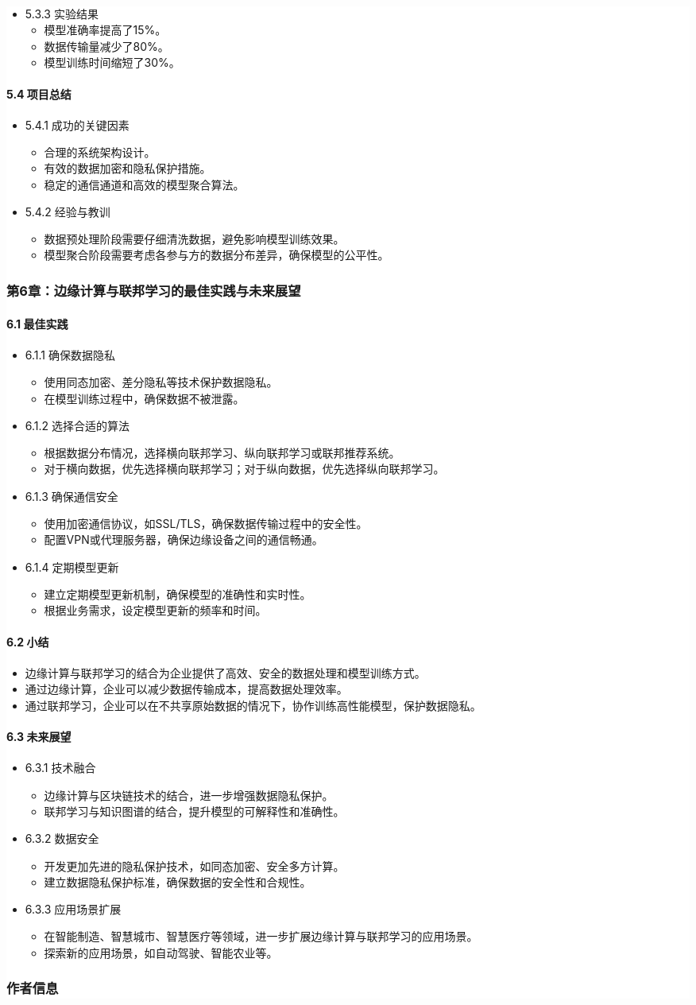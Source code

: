 - 5.3.3 实验结果
  - 模型准确率提高了15%。
  - 数据传输量减少了80%。
  - 模型训练时间缩短了30%。

#### 5.4 项目总结
- 5.4.1 成功的关键因素
  - 合理的系统架构设计。
  - 有效的数据加密和隐私保护措施。
  - 稳定的通信通道和高效的模型聚合算法。

- 5.4.2 经验与教训
  - 数据预处理阶段需要仔细清洗数据，避免影响模型训练效果。
  - 模型聚合阶段需要考虑各参与方的数据分布差异，确保模型的公平性。

### 第6章：边缘计算与联邦学习的最佳实践与未来展望

#### 6.1 最佳实践
- 6.1.1 确保数据隐私
  - 使用同态加密、差分隐私等技术保护数据隐私。
  - 在模型训练过程中，确保数据不被泄露。

- 6.1.2 选择合适的算法
  - 根据数据分布情况，选择横向联邦学习、纵向联邦学习或联邦推荐系统。
  - 对于横向数据，优先选择横向联邦学习；对于纵向数据，优先选择纵向联邦学习。

- 6.1.3 确保通信安全
  - 使用加密通信协议，如SSL/TLS，确保数据传输过程中的安全性。
  - 配置VPN或代理服务器，确保边缘设备之间的通信畅通。

- 6.1.4 定期模型更新
  - 建立定期模型更新机制，确保模型的准确性和实时性。
  - 根据业务需求，设定模型更新的频率和时间。

#### 6.2 小结
- 边缘计算与联邦学习的结合为企业提供了高效、安全的数据处理和模型训练方式。
- 通过边缘计算，企业可以减少数据传输成本，提高数据处理效率。
- 通过联邦学习，企业可以在不共享原始数据的情况下，协作训练高性能模型，保护数据隐私。

#### 6.3 未来展望
- 6.3.1 技术融合
  - 边缘计算与区块链技术的结合，进一步增强数据隐私保护。
  - 联邦学习与知识图谱的结合，提升模型的可解释性和准确性。

- 6.3.2 数据安全
  - 开发更加先进的隐私保护技术，如同态加密、安全多方计算。
  - 建立数据隐私保护标准，确保数据的安全性和合规性。

- 6.3.3 应用场景扩展
  - 在智能制造、智慧城市、智慧医疗等领域，进一步扩展边缘计算与联邦学习的应用场景。
  - 探索新的应用场景，如自动驾驶、智能农业等。

### 作者信息
